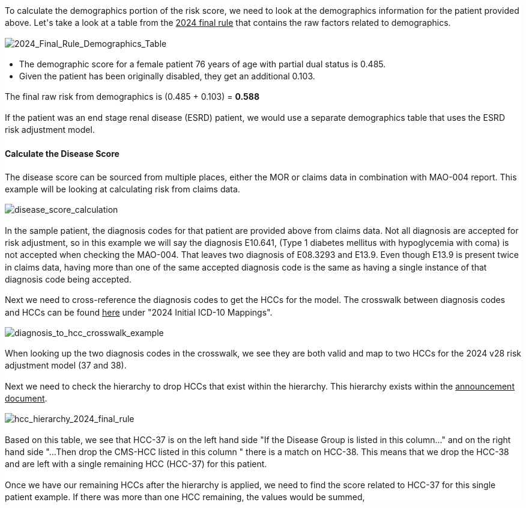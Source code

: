 To calculate the demographics portion of the risk score, we need to look at the demographics information for the patient
provided above. Let's take a look at a table from the [2024 final rule](https://www.cms.gov/files/document/2024-announcement-pdf.pdf) 
that contains the raw factors related to demographics.

![2024_Final_Rule_Demographics_Table](/img/cms_hccs/Demographics_Score_2024_Final_Rule.png)

* The demographic score for a female patient 76 years of age with partial dual status is 0.485.
* Given the patient has been originally disabled, they get an additional 0.103.

The final raw risk from demographics is (0.485 + 0.103) = **0.588**

If the patient was an end stage renal disease (ESRD) patient, we would use a separate demographics 
table that uses the ESRD risk adjustment model. 

#### Calculate the Disease Score

The disease score can be sourced from multiple places, either the MOR or claims data in combination
with MAO-004 report. This example will be looking at calculating risk from claims data. 

![disease_score_calculation](/img/cms_hccs/risk_adj_disease_score_single_patient_example.drawio.svg)

In the sample patient, the diagnosis codes for that patient are provided above from claims data.
Not all diagnosis are accepted for risk adjustment, so in this example we will say the diagnosis
E10.641, (Type 1 diabetes mellitus with hypoglycemia with coma) is not accepted when checking the
MAO-004. That leaves two diagnosis of E08.3293 and E13.9. Even though E13.9 is present twice in 
claims data, having more than one of the same accepted diagnosis code is the same as having
a single instance of that diagnosis code being accepted. 

Next we need to cross-reference the diagnosis codes to get the HCCs for the model. The crosswalk
between diagnosis codes and HCCs can be found [here](https://www.cms.gov/medicare/health-plans/medicareadvtgspecratestats/risk-adjustors/2024-model-software/icd-10-mappings)
under "2024 Initial ICD-10 Mappings".

![diagnosis_to_hcc_crosswalk_example](/img/cms_hccs/diagnosis_to_hcc_crosswalk_example.png)

When looking up the two diagnosis codes in the crosswalk, we see they are both valid and
map to two HCCs for the 2024 v28 risk adjustment model (37 and 38).

Next we need to check the hierarchy to drop HCCs that exist within the hierarchy. This
hierarchy exists within the [announcement document](https://www.cms.gov/files/document/2024-announcement-pdf.pdf).

![hcc_hierarchy_2024_final_rule](/img/cms_hccs/hcc_hierarchy_2024_final_rule.png)

Based on this table, we see that HCC-37 is on the left hand side "If the Disease Group is listed in this column…"
and on the right hand side "…Then drop the CMS-HCC listed in this column " there is a match on HCC-38.
This means that we drop the HCC-38 and are left with a single remaining HCC (HCC-37) for this patient.

Once we have our remaining HCCs after the hierarchy is applied, we need to find the score related to HCC-37
for this single patient example. If there was more than one HCC remaining, the values would be summed, 
